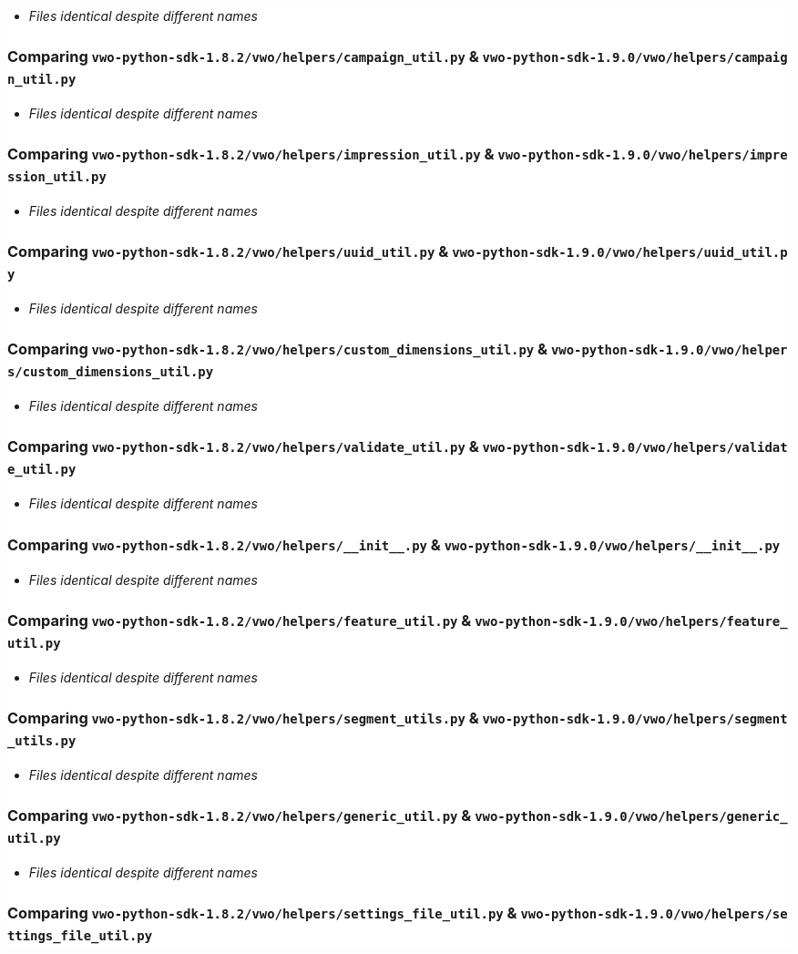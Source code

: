  * *Files identical despite different names*

### Comparing `vwo-python-sdk-1.8.2/vwo/helpers/campaign_util.py` & `vwo-python-sdk-1.9.0/vwo/helpers/campaign_util.py`

 * *Files identical despite different names*

### Comparing `vwo-python-sdk-1.8.2/vwo/helpers/impression_util.py` & `vwo-python-sdk-1.9.0/vwo/helpers/impression_util.py`

 * *Files identical despite different names*

### Comparing `vwo-python-sdk-1.8.2/vwo/helpers/uuid_util.py` & `vwo-python-sdk-1.9.0/vwo/helpers/uuid_util.py`

 * *Files identical despite different names*

### Comparing `vwo-python-sdk-1.8.2/vwo/helpers/custom_dimensions_util.py` & `vwo-python-sdk-1.9.0/vwo/helpers/custom_dimensions_util.py`

 * *Files identical despite different names*

### Comparing `vwo-python-sdk-1.8.2/vwo/helpers/validate_util.py` & `vwo-python-sdk-1.9.0/vwo/helpers/validate_util.py`

 * *Files identical despite different names*

### Comparing `vwo-python-sdk-1.8.2/vwo/helpers/__init__.py` & `vwo-python-sdk-1.9.0/vwo/helpers/__init__.py`

 * *Files identical despite different names*

### Comparing `vwo-python-sdk-1.8.2/vwo/helpers/feature_util.py` & `vwo-python-sdk-1.9.0/vwo/helpers/feature_util.py`

 * *Files identical despite different names*

### Comparing `vwo-python-sdk-1.8.2/vwo/helpers/segment_utils.py` & `vwo-python-sdk-1.9.0/vwo/helpers/segment_utils.py`

 * *Files identical despite different names*

### Comparing `vwo-python-sdk-1.8.2/vwo/helpers/generic_util.py` & `vwo-python-sdk-1.9.0/vwo/helpers/generic_util.py`

 * *Files identical despite different names*

### Comparing `vwo-python-sdk-1.8.2/vwo/helpers/settings_file_util.py` & `vwo-python-sdk-1.9.0/vwo/helpers/settings_file_util.py`
